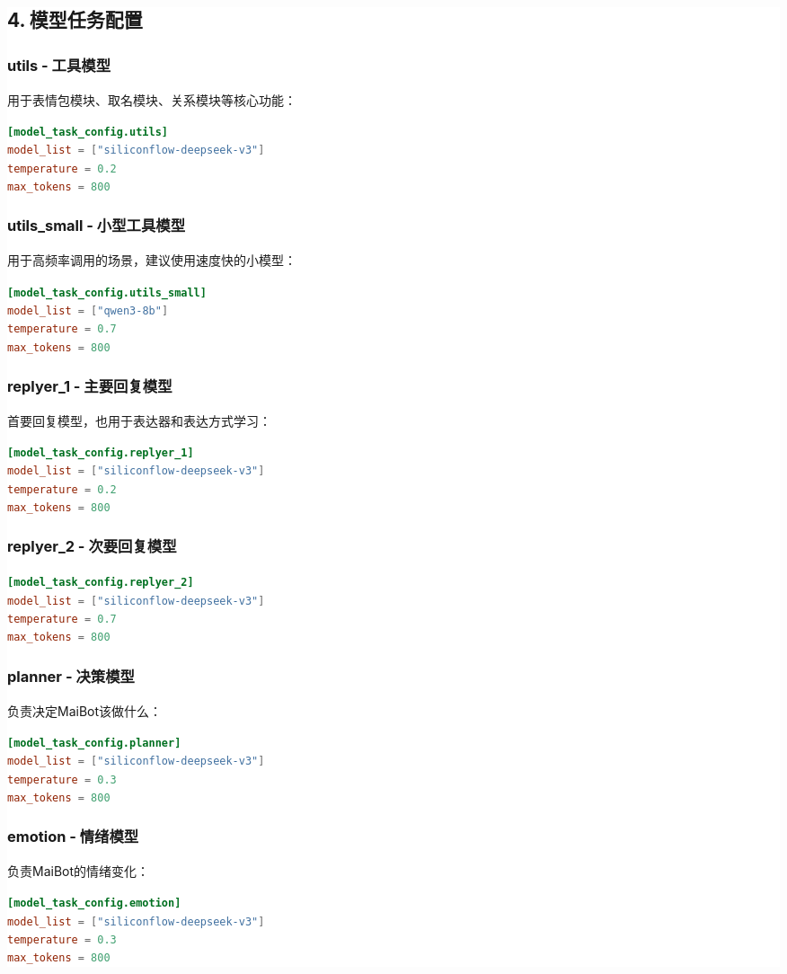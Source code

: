 ## 4. 模型任务配置

### utils - 工具模型
用于表情包模块、取名模块、关系模块等核心功能：
```toml
[model_task_config.utils]
model_list = ["siliconflow-deepseek-v3"]
temperature = 0.2
max_tokens = 800
```

### utils_small - 小型工具模型
用于高频率调用的场景，建议使用速度快的小模型：
```toml
[model_task_config.utils_small]
model_list = ["qwen3-8b"]
temperature = 0.7
max_tokens = 800
```

### replyer_1 - 主要回复模型
首要回复模型，也用于表达器和表达方式学习：
```toml
[model_task_config.replyer_1]
model_list = ["siliconflow-deepseek-v3"]
temperature = 0.2
max_tokens = 800
```

### replyer_2 - 次要回复模型
```toml
[model_task_config.replyer_2]
model_list = ["siliconflow-deepseek-v3"]
temperature = 0.7
max_tokens = 800
```

### planner - 决策模型
负责决定MaiBot该做什么：
```toml
[model_task_config.planner]
model_list = ["siliconflow-deepseek-v3"]
temperature = 0.3
max_tokens = 800
```

### emotion - 情绪模型
负责MaiBot的情绪变化：
```toml
[model_task_config.emotion]
model_list = ["siliconflow-deepseek-v3"]
temperature = 0.3
max_tokens = 800
```
